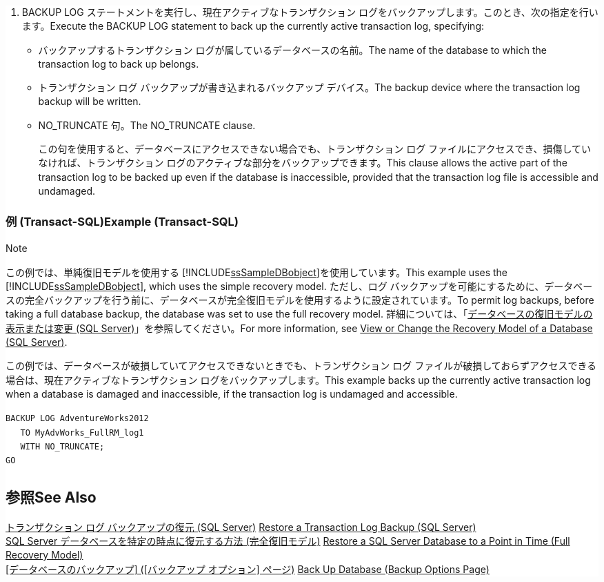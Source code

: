 1.  <span data-ttu-id="d1966-179">BACKUP LOG ステートメントを実行し、現在アクティブなトランザクション ログをバックアップします。このとき、次の指定を行います。</span><span class="sxs-lookup"><span data-stu-id="d1966-179">Execute the BACKUP LOG statement to back up the currently active transaction log, specifying:</span></span>  
  
    -   <span data-ttu-id="d1966-180">バックアップするトランザクション ログが属しているデータベースの名前。</span><span class="sxs-lookup"><span data-stu-id="d1966-180">The name of the database to which the transaction log to back up belongs.</span></span>  
  
    -   <span data-ttu-id="d1966-181">トランザクション ログ バックアップが書き込まれるバックアップ デバイス。</span><span class="sxs-lookup"><span data-stu-id="d1966-181">The backup device where the transaction log backup will be written.</span></span>  
  
    -   <span data-ttu-id="d1966-182">NO_TRUNCATE 句。</span><span class="sxs-lookup"><span data-stu-id="d1966-182">The NO_TRUNCATE clause.</span></span>  
  
         <span data-ttu-id="d1966-183">この句を使用すると、データベースにアクセスできない場合でも、トランザクション ログ ファイルにアクセスでき、損傷していなければ、トランザクション ログのアクティブな部分をバックアップできます。</span><span class="sxs-lookup"><span data-stu-id="d1966-183">This clause allows the active part of the transaction log to be backed up even if the database is inaccessible, provided that the transaction log file is accessible and undamaged.</span></span>  
  
###  <a name="example-transact-sql"></a><a name="TsqlExample"></a> <span data-ttu-id="d1966-184">例 (Transact-SQL)</span><span class="sxs-lookup"><span data-stu-id="d1966-184">Example (Transact-SQL)</span></span>  
  
> [!NOTE]  
>  <span data-ttu-id="d1966-185">この例では、単純復旧モデルを使用する [!INCLUDE[ssSampleDBobject](../../includes/sssampledbobject-md.md)]を使用しています。</span><span class="sxs-lookup"><span data-stu-id="d1966-185">This example uses the [!INCLUDE[ssSampleDBobject](../../includes/sssampledbobject-md.md)], which uses the simple recovery model.</span></span> <span data-ttu-id="d1966-186">ただし、ログ バックアップを可能にするために、データベースの完全バックアップを行う前に、データベースが完全復旧モデルを使用するように設定されています。</span><span class="sxs-lookup"><span data-stu-id="d1966-186">To permit log backups, before taking a full database backup, the database was set to use the full recovery model.</span></span> <span data-ttu-id="d1966-187">詳細については、「[データベースの復旧モデルの表示または変更 &#40;SQL Server&#41;](view-or-change-the-recovery-model-of-a-database-sql-server.md)」を参照してください。</span><span class="sxs-lookup"><span data-stu-id="d1966-187">For more information, see [View or Change the Recovery Model of a Database &#40;SQL Server&#41;](view-or-change-the-recovery-model-of-a-database-sql-server.md).</span></span>  
  
 <span data-ttu-id="d1966-188">この例では、データベースが破損していてアクセスできないときでも、トランザクション ログ ファイルが破損しておらずアクセスできる場合は、現在アクティブなトランザクション ログをバックアップします。</span><span class="sxs-lookup"><span data-stu-id="d1966-188">This example backs up the currently active transaction log when a database is damaged and inaccessible, if the transaction log is undamaged and accessible.</span></span>  
  
```scr  
BACKUP LOG AdventureWorks2012  
   TO MyAdvWorks_FullRM_log1  
   WITH NO_TRUNCATE;  
GO  
```  
  
## <a name="see-also"></a><span data-ttu-id="d1966-189">参照</span><span class="sxs-lookup"><span data-stu-id="d1966-189">See Also</span></span>  
 <span data-ttu-id="d1966-190">[トランザクション ログ バックアップの復元 &#40;SQL Server&#41;](restore-a-transaction-log-backup-sql-server.md) </span><span class="sxs-lookup"><span data-stu-id="d1966-190">[Restore a Transaction Log Backup &#40;SQL Server&#41;](restore-a-transaction-log-backup-sql-server.md) </span></span>  
 <span data-ttu-id="d1966-191">[SQL Server データベースを特定の時点に復元する方法 &#40;完全復旧モデル&#41;](restore-a-sql-server-database-to-a-point-in-time-full-recovery-model.md) </span><span class="sxs-lookup"><span data-stu-id="d1966-191">[Restore a SQL Server Database to a Point in Time &#40;Full Recovery Model&#41;](restore-a-sql-server-database-to-a-point-in-time-full-recovery-model.md) </span></span>  
 <span data-ttu-id="d1966-192">[[データベースのバックアップ] &#40;[バックアップ オプション] ページ&#41;](back-up-database-backup-options-page.md) </span><span class="sxs-lookup"><span data-stu-id="d1966-192">[Back Up Database &#40;Backup Options Page&#41;](back-up-database-backup-options-page.md) </span></span>  